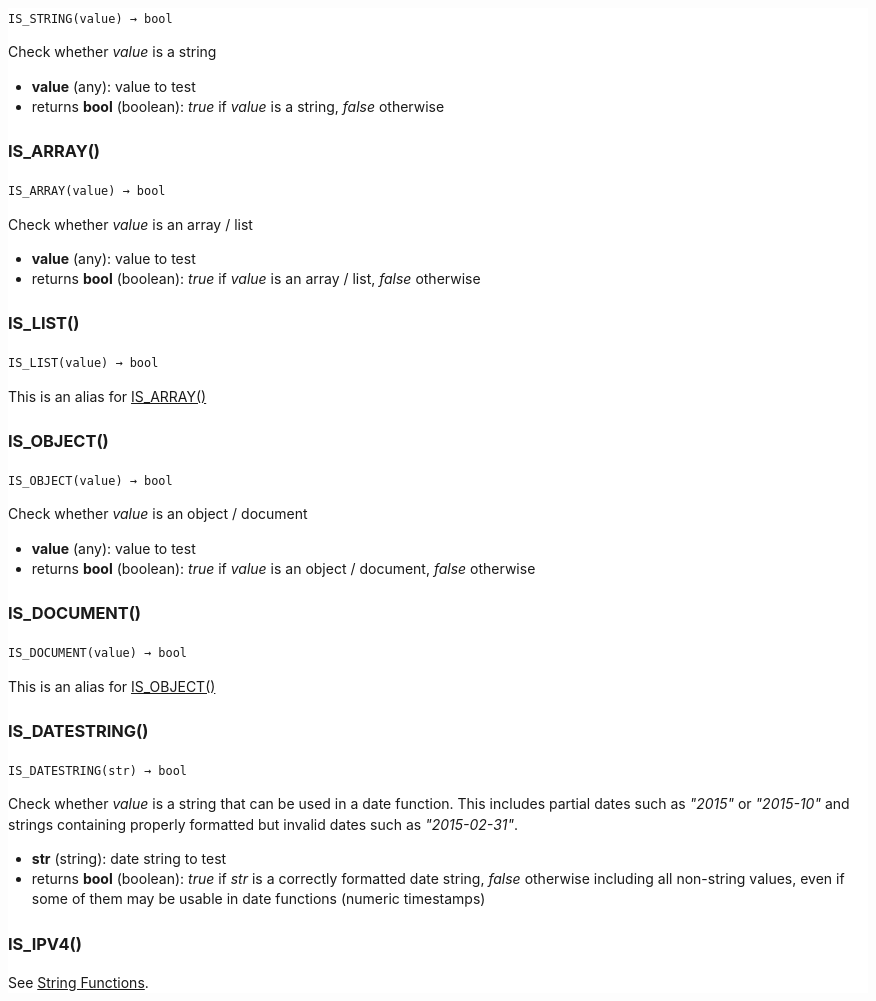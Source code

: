 `IS_STRING(value) → bool`

Check whether _value_ is a string

- **value** (any): value to test
- returns **bool** (boolean): _true_ if _value_ is a string,
  _false_ otherwise

### IS_ARRAY()

`IS_ARRAY(value) → bool`

Check whether _value_ is an array / list

- **value** (any): value to test
- returns **bool** (boolean): _true_ if _value_ is an array / list,
  _false_ otherwise

### IS_LIST()

`IS_LIST(value) → bool`

This is an alias for [IS_ARRAY()](#is_array)

### IS_OBJECT()

`IS_OBJECT(value) → bool`

Check whether _value_ is an object / document

- **value** (any): value to test
- returns **bool** (boolean): _true_ if _value_ is an object / document,
  _false_ otherwise

### IS_DOCUMENT()

`IS_DOCUMENT(value) → bool`

This is an alias for [IS_OBJECT()](#is_object)

### IS_DATESTRING()

`IS_DATESTRING(str) → bool`

Check whether _value_ is a string that can be used in a date function.
This includes partial dates such as _"2015"_ or _"2015-10"_ and strings
containing properly formatted but invalid dates such as _"2015-02-31"_.

- **str** (string): date string to test
- returns **bool** (boolean): _true_ if _str_ is a correctly formatted date string,
  _false_ otherwise including all non-string values, even if some of them may be usable
  in date functions (numeric timestamps)

### IS_IPV4()

See [String Functions](functions-string.html#is_ipv4).
